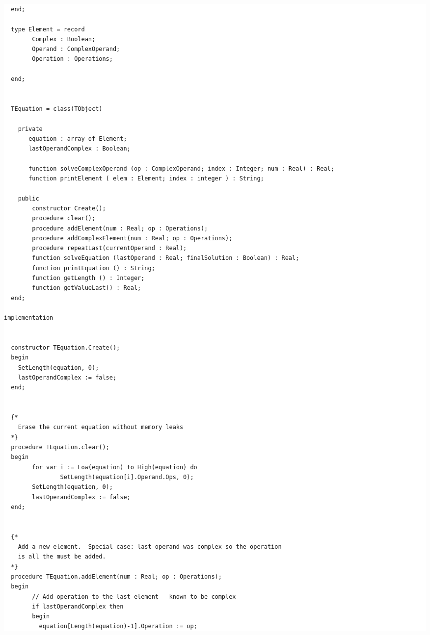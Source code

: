 ```
  end;

  type Element = record
        Complex : Boolean;
        Operand : ComplexOperand;
        Operation : Operations;

  end;


  TEquation = class(TObject)

    private
       equation : array of Element;
       lastOperandComplex : Boolean;

       function solveComplexOperand (op : ComplexOperand; index : Integer; num : Real) : Real;
       function printElement ( elem : Element; index : integer ) : String;

    public
        constructor Create();
        procedure clear();
        procedure addElement(num : Real; op : Operations);
        procedure addComplexElement(num : Real; op : Operations);
        procedure repeatLast(currentOperand : Real);
        function solveEquation (lastOperand : Real; finalSolution : Boolean) : Real;
        function printEquation () : String;
        function getLength () : Integer;
        function getValueLast() : Real;
  end;

implementation


  constructor TEquation.Create();
  begin
    SetLength(equation, 0);
    lastOperandComplex := false;
  end;


  {*
    Erase the current equation without memory leaks
  *}
  procedure TEquation.clear();
  begin
        for var i := Low(equation) to High(equation) do
                SetLength(equation[i].Operand.Ops, 0);
        SetLength(equation, 0);
        lastOperandComplex := false;
  end;


  {*
    Add a new element.  Special case: last operand was complex so the operation
    is all the must be added.
  *}
  procedure TEquation.addElement(num : Real; op : Operations);
  begin
        // Add operation to the last element - known to be complex
        if lastOperandComplex then
        begin
          equation[Length(equation)-1].Operation := op;
```